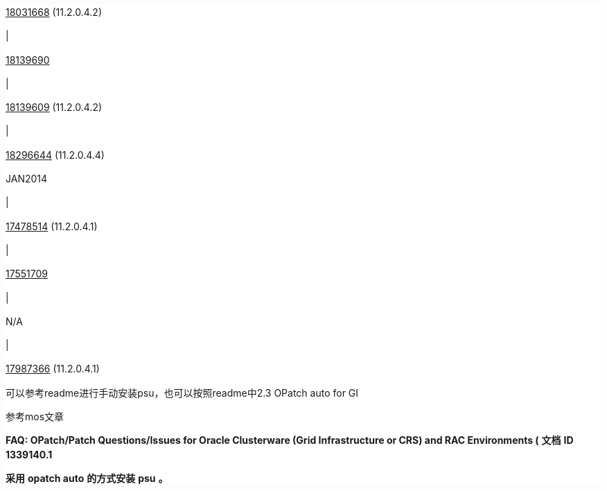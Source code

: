 [18031668](https://support.oracle.com/epmos/faces/ui/patch/PatchDetail.jspx?parent=DOCUMENT&sourceId=1922396.1&patchId=18031668
"Click here to download") (11.2.0.4.2)

|

[18139690](https://support.oracle.com/epmos/faces/ui/patch/PatchDetail.jspx?parent=DOCUMENT&sourceId=1922396.1&patchId=18139690
"Click here to download")

|

[18139609](https://support.oracle.com/epmos/faces/ui/patch/PatchDetail.jspx?parent=DOCUMENT&sourceId=1922396.1&patchId=18139609
"Click here to download") (11.2.0.4.2)

|

[18296644](https://support.oracle.com/epmos/faces/ui/patch/PatchDetail.jspx?parent=DOCUMENT&sourceId=1922396.1&patchId=18296644
"Click here to download") (11.2.0.4.4)  
  
JAN2014

|

[17478514](https://support.oracle.com/epmos/faces/ui/patch/PatchDetail.jspx?parent=DOCUMENT&sourceId=1922396.1&patchId=17478514
"Click here to download") (11.2.0.4.1)

|

[17551709](https://support.oracle.com/epmos/faces/ui/patch/PatchDetail.jspx?parent=DOCUMENT&sourceId=1922396.1&patchId=17551709
"Click here to download")

|

N/A

|

[17987366](https://support.oracle.com/epmos/faces/ui/patch/PatchDetail.jspx?parent=DOCUMENT&sourceId=1922396.1&patchId=17987366
"Click here to download") (11.2.0.4.1)  
  
可以参考readme进行手动安装psu，也可以按照readme中2.3 OPatch auto for GI

参考mos文章

 **FAQ: OPatch/Patch Questions/Issues for Oracle Clusterware (Grid
Infrastructure or CRS) and RAC Environments (** **文档** **ID 1339140.1**

 **采用** **opatch auto** **的方式安装** **psu** **。**
